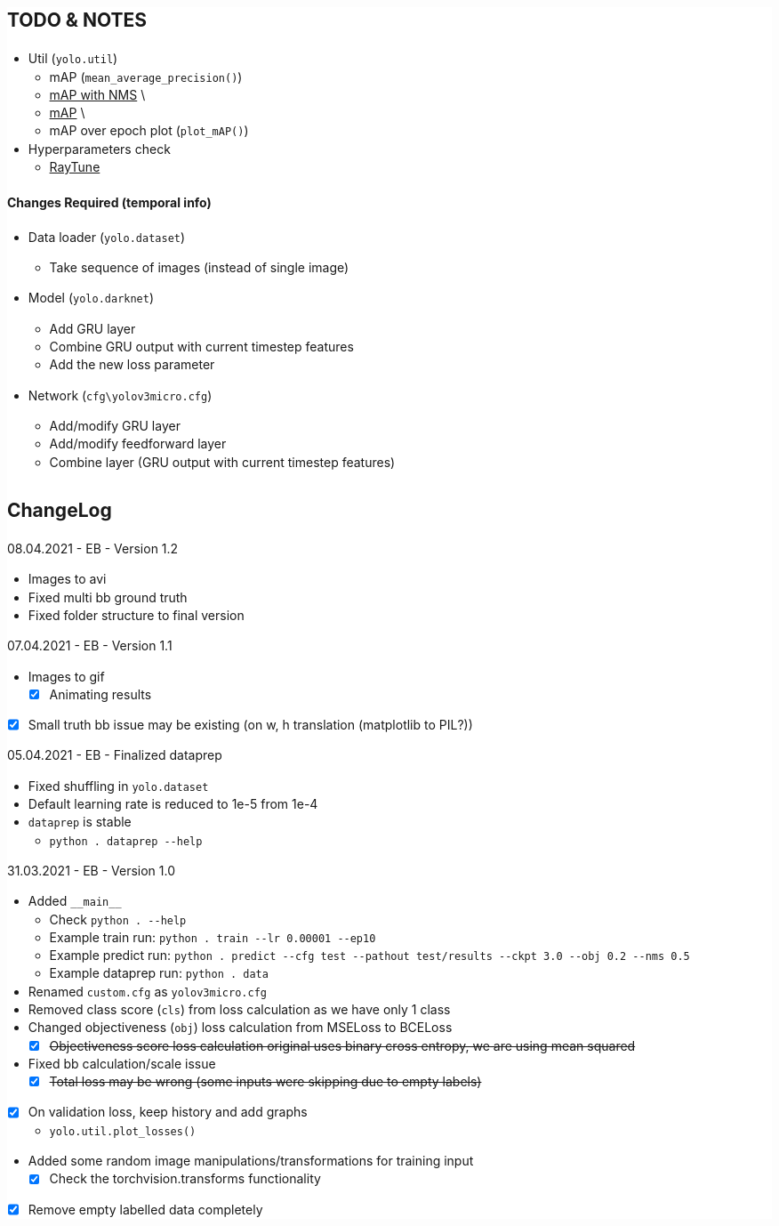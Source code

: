 
## TODO & NOTES

- Util (`yolo.util`)
	- mAP (`mean_average_precision()`)
    - [mAP with NMS](https://towardsdatascience.com/implementation-of-mean-average-precision-map-with-non-maximum-suppression-f9311eb92522) \
    - [mAP](https://towardsdatascience.com/evaluating-performance-of-an-object-detection-model-137a349c517b) \
	- mAP over epoch plot (`plot_mAP()`)
- Hyperparameters check
    - [RayTune](https://pytorch.org/tutorials/beginner/hyperparameter_tuning_tutorial.html)

#### Changes Required (temporal info)

- Data loader (`yolo.dataset`)
	- Take sequence of images (instead of single image)

- Model (`yolo.darknet`)
	- Add GRU layer
	- Combine GRU output with current timestep features
	- Add the new loss parameter

- Network (`cfg\yolov3micro.cfg`)
    - Add/modify GRU layer
    - Add/modify feedforward layer
    - Combine layer (GRU output with current timestep features)
	

## ChangeLog

08.04.2021 - EB - Version 1.2
- Images to avi
- Fixed multi bb ground truth
- Fixed folder structure to final version

07.04.2021 - EB - Version 1.1
- Images to gif
    - [x] Animating results
- [x] Small truth bb issue may be existing (on w, h translation (matplotlib to PIL?))

05.04.2021 - EB - Finalized dataprep
- Fixed shuffling in `yolo.dataset`
- Default learning rate is reduced to 1e-5 from 1e-4
- `dataprep` is stable
    - `python . dataprep --help`

31.03.2021 - EB - Version 1.0
- Added `__main__`
    - Check `python . --help`
    - Example train run: `python . train --lr 0.00001 --ep10`
    - Example predict run: `python . predict --cfg test --pathout test/results --ckpt 3.0 --obj 0.2 --nms 0.5`
    - Example dataprep run: `python . data`
- Renamed `custom.cfg` as `yolov3micro.cfg`
- Removed class score (`cls`) from loss calculation as we have only 1 class
- Changed objectiveness (`obj`) loss calculation from MSELoss to BCELoss
    - [x] ~~Objectiveness score loss calculation original uses binary cross entropy, we are using mean squared~~
- Fixed bb calculation/scale issue
    - [x] ~~Total loss may be wrong (some inputs were skipping due to empty labels)~~
- [x] On validation loss, keep history and add graphs
    - `yolo.util.plot_losses()`
- Added some random image manipulations/transformations for training input
    - [x] Check the torchvision.transforms functionality
- [x] Remove empty labelled data completely